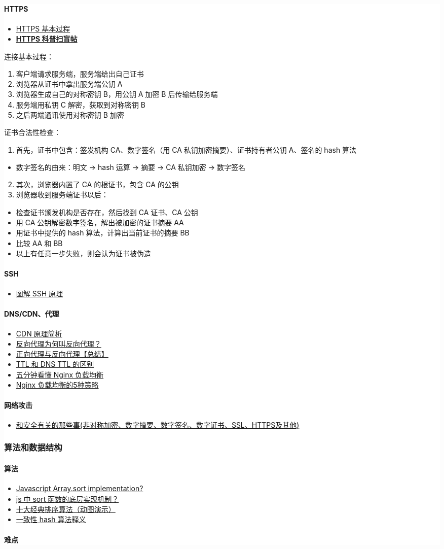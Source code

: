 #### HTTPS

- [HTTPS 基本过程](https://hit-alibaba.github.io/interview/basic/network/HTTPS.html)
- [**HTTPS 科普扫盲帖**](https://www.cnblogs.com/chyingp/p/https-introduction.html)

连接基本过程：

1. 客户端请求服务端，服务端给出自己证书
2. 浏览器从证书中拿出服务端公钥 A
3. 浏览器生成自己的对称密钥 B，用公钥 A 加密 B 后传输给服务端
4. 服务端用私钥 C 解密，获取到对称密钥 B
5. 之后两端通讯使用对称密钥 B 加密

证书合法性检查：

1. 首先，证书中包含：签发机构 CA、数字签名（用 CA 私钥加密摘要）、证书持有者公钥 A、签名的 hash 算法
  - 数字签名的由来：明文 -> hash 运算 -> 摘要 -> CA 私钥加密 -> 数字签名
2. 其次，浏览器内置了 CA 的根证书，包含 CA 的公钥
3. 浏览器收到服务端证书以后：
  - 检查证书颁发机构是否存在，然后找到 CA 证书、CA 公钥
  - 用 CA 公钥解密数字签名，解出被加密的证书摘要 AA
  - 用证书中提供的 hash 算法，计算出当前证书的摘要 BB
  - 比较 AA 和 BB
  - 以上有任意一步失败，则会认为证书被伪造

#### SSH

- [图解 SSH 原理](https://www.jianshu.com/p/33461b619d53)

#### DNS/CDN、代理

- [CDN 原理简析](https://juejin.cn/post/6844903873518239752)
- [反向代理为何叫反向代理？](https://www.zhihu.com/question/24723688)
- [正向代理与反向代理【总结】](https://www.cnblogs.com/anker/p/6056540.html)
- [TTL 和 DNS TTL 的区别](https://www.cnblogs.com/onepixel/p/7159529.html)
- [五分钟看懂 Nginx 负载均衡](https://juejin.cn/post/6844904106541203464)
- [Nginx 负载均衡的5种策略](https://segmentfault.com/a/1190000014483200)

#### 网络攻击



- [和安全有关的那些事(非对称加密、数字摘要、数字签名、数字证书、SSL、HTTPS及其他)](https://blog.csdn.net/bluishglc/article/details/7585965)

### 算法和数据结构

#### 算法

- [Javascript Array.sort implementation?](https://stackoverflow.com/questions/234683/javascript-array-sort-implementation)
- [js 中 sort 函数的底层实现机制？](https://segmentfault.com/q/1010000007133473)
- [十大经典排序算法（动图演示）](https://www.cnblogs.com/onepixel/p/7674659.html)
- [一致性 hash 算法释义](https://www.cnblogs.com/haippy/archive/2011/12/10/2282943.html)

#### 难点
